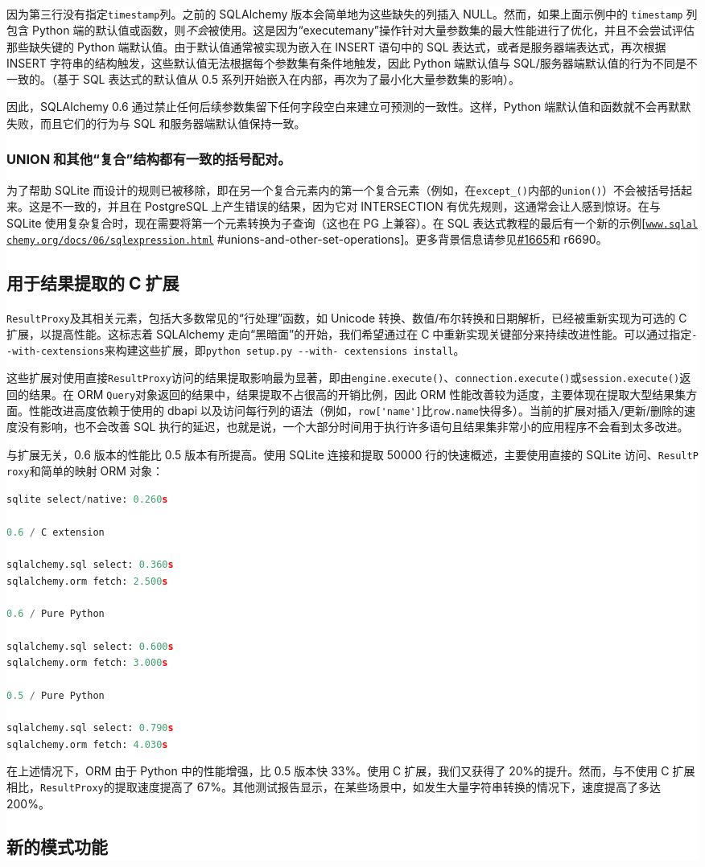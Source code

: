 因为第三行没有指定`timestamp`列。之前的 SQLAlchemy 版本会简单地为这些缺失的列插入 NULL。然而，如果上面示例中的 `timestamp` 列包含 Python 端的默认值或函数，则*不会*被使用。这是因为“executemany”操作针对大量参数集的最大性能进行了优化，并且不会尝试评估那些缺失键的 Python 端默认值。由于默认值通常被实现为嵌入在 INSERT 语句中的 SQL 表达式，或者是服务器端表达式，再次根据 INSERT 字符串的结构触发，这些默认值无法根据每个参数集有条件地触发，因此 Python 端默认值与 SQL/服务器端默认值的行为不同是不一致的。（基于 SQL 表达式的默认值从 0.5 系列开始嵌入在内部，再次为了最小化大量参数集的影响）。

因此，SQLAlchemy 0.6 通过禁止任何后续参数集留下任何字段空白来建立可预测的一致性。这样，Python 端默认值和函数就不会再默默失败，而且它们的行为与 SQL 和服务器端默认值保持一致。

### UNION 和其他“复合”结构都有一致的括号配对。

为了帮助 SQLite 而设计的规则已被移除，即在另一个复合元素内的第一个复合元素（例如，在`except_()`内部的`union()`）不会被括号括起来。这是不一致的，并且在 PostgreSQL 上产生错误的结果，因为它对 INTERSECTION 有优先规则，这通常会让人感到惊讶。在与 SQLite 使用复杂复合时，现在需要将第一个元素转换为子查询（这也在 PG 上兼容）。在 SQL 表达式教程的最后有一个新的示例[[`www.sqlalchemy.org/docs/06/sqlexpression.html`](https://www.sqlalchemy.org/docs/06/sqlexpression.html) #unions-and-other-set-operations]。更多背景信息请参见[#1665](https://www.sqlalchemy.org/trac/ticket/1665)和 r6690。

## 用于结果提取的 C 扩展

`ResultProxy`及其相关元素，包括大多数常见的“行处理”函数，如 Unicode 转换、数值/布尔转换和日期解析，已经被重新实现为可选的 C 扩展，以提高性能。这标志着 SQLAlchemy 走向“黑暗面”的开始，我们希望通过在 C 中重新实现关键部分来持续改进性能。可以通过指定`--with-cextensions`来构建这些扩展，即`python setup.py --with- cextensions install`。

这些扩展对使用直接`ResultProxy`访问的结果提取影响最为显著，即由`engine.execute()`、`connection.execute()`或`session.execute()`返回的结果。在 ORM `Query`对象返回的结果中，结果提取不占很高的开销比例，因此 ORM 性能改善较为适度，主要体现在提取大型结果集方面。性能改进高度依赖于使用的 dbapi 以及访问每行列的语法（例如，`row['name']`比`row.name`快得多）。当前的扩展对插入/更新/删除的速度没有影响，也不会改善 SQL 执行的延迟，也就是说，一个大部分时间用于执行许多语句且结果集非常小的应用程序不会看到太多改进。

与扩展无关，0.6 版本的性能比 0.5 版本有所提高。使用 SQLite 连接和提取 50000 行的快速概述，主要使用直接的 SQLite 访问、`ResultProxy`和简单的映射 ORM 对象：

```py
sqlite select/native: 0.260s

0.6 / C extension

sqlalchemy.sql select: 0.360s
sqlalchemy.orm fetch: 2.500s

0.6 / Pure Python

sqlalchemy.sql select: 0.600s
sqlalchemy.orm fetch: 3.000s

0.5 / Pure Python

sqlalchemy.sql select: 0.790s
sqlalchemy.orm fetch: 4.030s
```

在上述情况下，ORM 由于 Python 中的性能增强，比 0.5 版本快 33%。使用 C 扩展，我们又获得了 20%的提升。然而，与不使用 C 扩展相比，`ResultProxy`的提取速度提高了 67%。其他测试报告显示，在某些场景中，如发生大量字符串转换的情况下，速度提高了多达 200%。

## 新的模式功能
